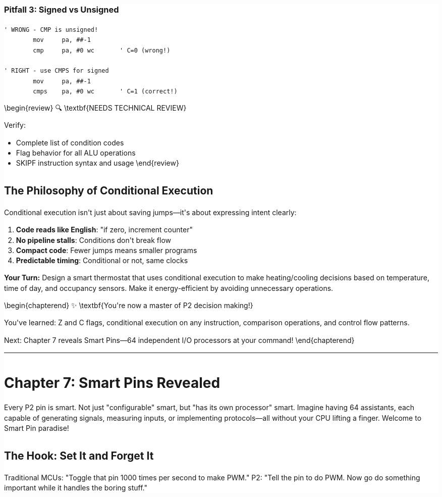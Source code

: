 ### Pitfall 3: Signed vs Unsigned
```pasm2
' WRONG - CMP is unsigned!
        mov     pa, ##-1
        cmp     pa, #0 wc       ' C=0 (wrong!)
        
' RIGHT - use CMPS for signed
        mov     pa, ##-1
        cmps    pa, #0 wc       ' C=1 (correct!)
```

\begin{review}
🔍 \textbf{NEEDS TECHNICAL REVIEW}

Verify:
- Complete list of condition codes
- Flag behavior for all ALU operations
- SKIPF instruction syntax and usage
\end{review}

## The Philosophy of Conditional Execution

Conditional execution isn't just about saving jumps—it's about expressing intent clearly:

1. **Code reads like English**: "if zero, increment counter"
2. **No pipeline stalls**: Conditions don't break flow
3. **Compact code**: Fewer jumps means smaller programs
4. **Predictable timing**: Conditional or not, same clocks

**Your Turn:** Design a smart thermostat that uses conditional execution to make heating/cooling decisions based on temperature, time of day, and occupancy sensors. Make it energy-efficient by avoiding unnecessary operations.

\begin{chapterend}
✨ \textbf{You're now a master of P2 decision making!}

You've learned: Z and C flags, conditional execution on any instruction, comparison operations, and control flow patterns.

Next: Chapter 7 reveals Smart Pins—64 independent I/O processors at your command!
\end{chapterend}

---

# Chapter 7: Smart Pins Revealed

Every P2 pin is smart. Not just "configurable" smart, but "has its own processor" smart. Imagine having 64 assistants, each capable of generating signals, measuring inputs, or implementing protocols—all without your CPU lifting a finger. Welcome to Smart Pin paradise!

## The Hook: Set It and Forget It

Traditional MCUs: "Toggle that pin 1000 times per second to make PWM."
P2: "Tell the pin to do PWM. Now go do something important while it handles the boring stuff."

